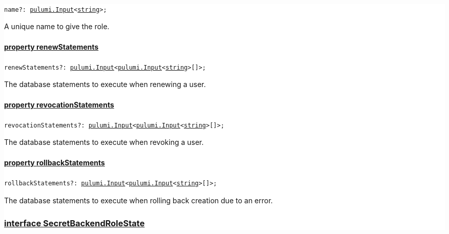 <pre class="highlight"><code><span class='kd'></span>name?: <a href='/docs/reference/pkg/nodejs/pulumi/pulumi/#Input'>pulumi.Input</a>&lt;<span class='kd'><a href='https://developer.mozilla.org/en-US/docs/Web/JavaScript/Reference/Global_Objects/String'>string</a></span>&gt;;</code></pre>

A unique name to give the role.

<h4 class="pdoc-member-header" id="SecretBackendRoleArgs-renewStatements">
<a class="pdoc-child-name" href="https://github.com/pulumi/pulumi-vault/blob/657a1ac0cf12b0777fb7541a0c7d57c77af9b64d/sdk/nodejs/database/secretBackendRole.ts#L221">property <b>renewStatements</b></a>
</h4>

<pre class="highlight"><code><span class='kd'></span>renewStatements?: <a href='/docs/reference/pkg/nodejs/pulumi/pulumi/#Input'>pulumi.Input</a>&lt;<a href='/docs/reference/pkg/nodejs/pulumi/pulumi/#Input'>pulumi.Input</a>&lt;<span class='kd'><a href='https://developer.mozilla.org/en-US/docs/Web/JavaScript/Reference/Global_Objects/String'>string</a></span>&gt;[]&gt;;</code></pre>

The database statements to execute when
renewing a user.

<h4 class="pdoc-member-header" id="SecretBackendRoleArgs-revocationStatements">
<a class="pdoc-child-name" href="https://github.com/pulumi/pulumi-vault/blob/657a1ac0cf12b0777fb7541a0c7d57c77af9b64d/sdk/nodejs/database/secretBackendRole.ts#L226">property <b>revocationStatements</b></a>
</h4>

<pre class="highlight"><code><span class='kd'></span>revocationStatements?: <a href='/docs/reference/pkg/nodejs/pulumi/pulumi/#Input'>pulumi.Input</a>&lt;<a href='/docs/reference/pkg/nodejs/pulumi/pulumi/#Input'>pulumi.Input</a>&lt;<span class='kd'><a href='https://developer.mozilla.org/en-US/docs/Web/JavaScript/Reference/Global_Objects/String'>string</a></span>&gt;[]&gt;;</code></pre>

The database statements to execute when
revoking a user.

<h4 class="pdoc-member-header" id="SecretBackendRoleArgs-rollbackStatements">
<a class="pdoc-child-name" href="https://github.com/pulumi/pulumi-vault/blob/657a1ac0cf12b0777fb7541a0c7d57c77af9b64d/sdk/nodejs/database/secretBackendRole.ts#L231">property <b>rollbackStatements</b></a>
</h4>

<pre class="highlight"><code><span class='kd'></span>rollbackStatements?: <a href='/docs/reference/pkg/nodejs/pulumi/pulumi/#Input'>pulumi.Input</a>&lt;<a href='/docs/reference/pkg/nodejs/pulumi/pulumi/#Input'>pulumi.Input</a>&lt;<span class='kd'><a href='https://developer.mozilla.org/en-US/docs/Web/JavaScript/Reference/Global_Objects/String'>string</a></span>&gt;[]&gt;;</code></pre>

The database statements to execute when
rolling back creation due to an error.

<h3 class="pdoc-module-header" id="SecretBackendRoleState" data-link-title="SecretBackendRoleState">
    <a href="https://github.com/pulumi/pulumi-vault/blob/657a1ac0cf12b0777fb7541a0c7d57c77af9b64d/sdk/nodejs/database/secretBackendRole.ts#L139">
        interface <strong>SecretBackendRoleState</strong>
    </a>
</h3>
